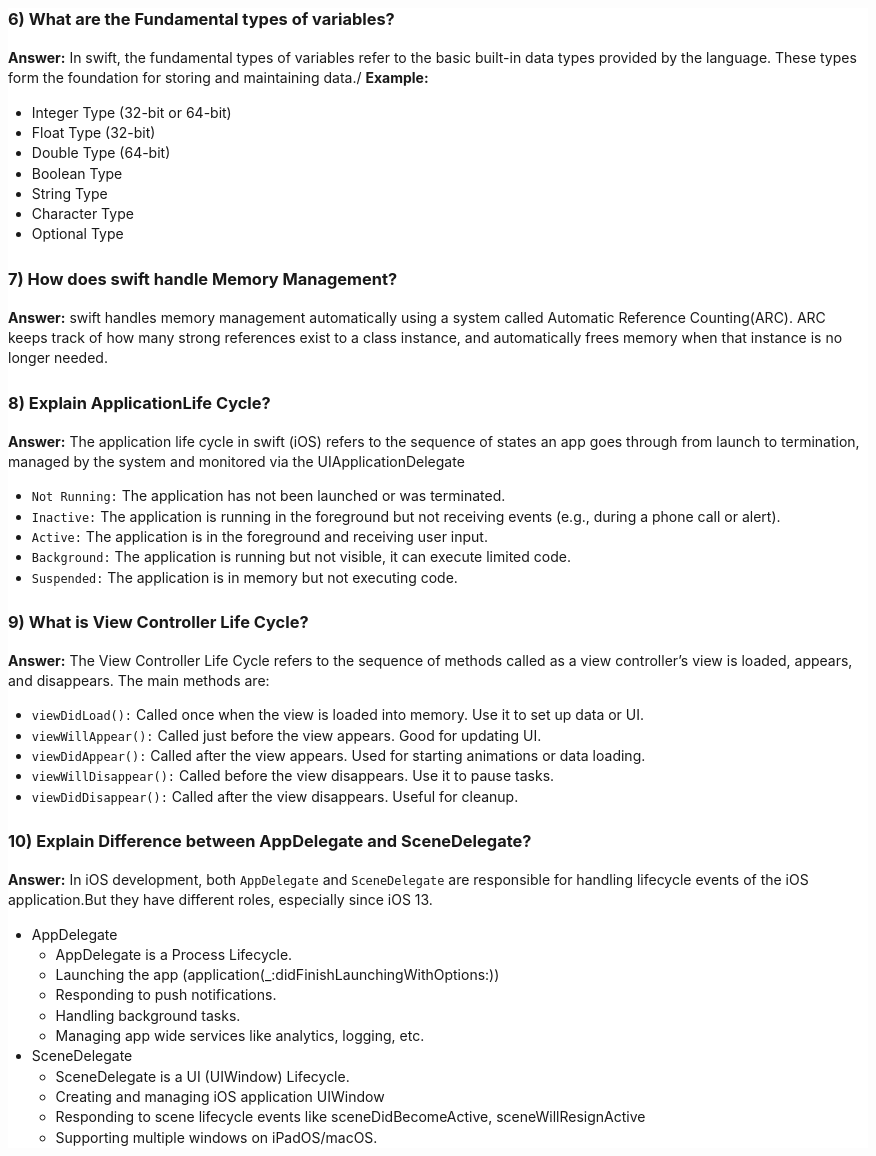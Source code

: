 ### 6) What are the Fundamental types of variables?
**Answer:** In swift, the fundamental types of variables refer to the basic built-in data types provided by the language. These types form the foundation for storing and maintaining data./
**Example:**
- Integer Type (32-bit or 64-bit)
- Float Type (32-bit)
- Double Type (64-bit)
- Boolean Type
- String Type
- Character Type
- Optional Type


### 7) How does swift handle Memory Management?
**Answer:** swift handles memory management automatically using a system called Automatic Reference Counting(ARC). ARC keeps track of how many strong references exist to a class instance, and automatically frees memory when that instance is no longer needed.

### 8) Explain ApplicationLife Cycle?
**Answer:** The application life cycle in swift (iOS) refers to the sequence of states an app goes through from launch to termination, managed by the system and monitored via the UIApplicationDelegate
- `Not Running:` The application has not been launched or was terminated.
- `Inactive:` The application is running in the foreground but not receiving events (e.g., during a phone call or alert).
- `Active:` The application is in the foreground and receiving user input.
- `Background:` The application is running but not visible, it can execute limited code.
- `Suspended:` The application is in memory but not executing code.


### 9) What is View Controller Life Cycle?
**Answer:** The View Controller Life Cycle refers to the sequence of methods called as a view controller’s view is loaded, appears, and disappears. The main methods are:
- `viewDidLoad():` Called once when the view is loaded into memory. Use it to set up data or UI.
- `viewWillAppear():` Called just before the view appears. Good for updating UI.
- `viewDidAppear():` Called after the view appears. Used for starting animations or data loading.
- `viewWillDisappear():` Called before the view disappears. Use it to pause tasks.
- `viewDidDisappear():` Called after the view disappears. Useful for cleanup.

### 10) Explain Difference between AppDelegate and SceneDelegate?
**Answer:** In iOS development, both `AppDelegate` and `SceneDelegate` are responsible for handling lifecycle events of the iOS application.But they have different roles, especially since iOS 13.
- AppDelegate
  - AppDelegate is a Process Lifecycle.
  - Launching the app (application(_:didFinishLaunchingWithOptions:))
  - Responding to push notifications.
  - Handling background tasks.
  - Managing app wide services like analytics, logging, etc.
- SceneDelegate
  - SceneDelegate is a UI (UIWindow) Lifecycle.
  - Creating and managing iOS application UIWindow
  - Responding to scene lifecycle events like sceneDidBecomeActive, sceneWillResignActive
  - Supporting multiple windows on iPadOS/macOS.
